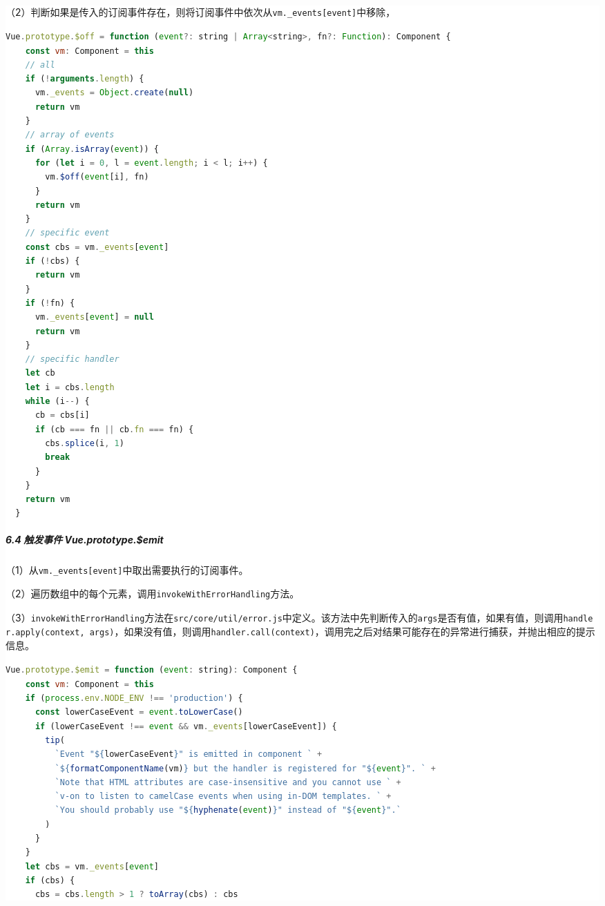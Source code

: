 （2）判断如果是传入的订阅事件存在，则将订阅事件中依次从`vm._events[event]`中移除，
```javascript
Vue.prototype.$off = function (event?: string | Array<string>, fn?: Function): Component {
    const vm: Component = this
    // all
    if (!arguments.length) {
      vm._events = Object.create(null)
      return vm
    }
    // array of events
    if (Array.isArray(event)) {
      for (let i = 0, l = event.length; i < l; i++) {
        vm.$off(event[i], fn)
      }
      return vm
    }
    // specific event
    const cbs = vm._events[event]
    if (!cbs) {
      return vm
    }
    if (!fn) {
      vm._events[event] = null
      return vm
    }
    // specific handler
    let cb
    let i = cbs.length
    while (i--) {
      cb = cbs[i]
      if (cb === fn || cb.fn === fn) {
        cbs.splice(i, 1)
        break
      }
    }
    return vm
  }
```

##### 6.4 触发事件 Vue.prototype.$emit

（1）从`vm._events[event]`中取出需要执行的订阅事件。

（2）遍历数组中的每个元素，调用`invokeWithErrorHandling`方法。

（3）`invokeWithErrorHandling`方法在`src/core/util/error.js`中定义。该方法中先判断传入的`args`是否有值，如果有值，则调用`handler.apply(context, args)`，如果没有值，则调用`handler.call(context)`，调用完之后对结果可能存在的异常进行捕获，并抛出相应的提示信息。

```javascript
Vue.prototype.$emit = function (event: string): Component {
    const vm: Component = this
    if (process.env.NODE_ENV !== 'production') {
      const lowerCaseEvent = event.toLowerCase()
      if (lowerCaseEvent !== event && vm._events[lowerCaseEvent]) {
        tip(
          `Event "${lowerCaseEvent}" is emitted in component ` +
          `${formatComponentName(vm)} but the handler is registered for "${event}". ` +
          `Note that HTML attributes are case-insensitive and you cannot use ` +
          `v-on to listen to camelCase events when using in-DOM templates. ` +
          `You should probably use "${hyphenate(event)}" instead of "${event}".`
        )
      }
    }
    let cbs = vm._events[event]
    if (cbs) {
      cbs = cbs.length > 1 ? toArray(cbs) : cbs
```
